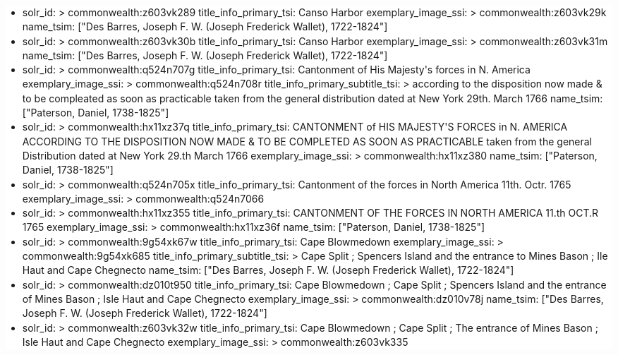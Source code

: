 - solr_id: > 
  commonwealth:z603vk289
  title_info_primary_tsi: Canso Harbor
  exemplary_image_ssi: > 
  commonwealth:z603vk29k
  name_tsim: ["Des Barres, Joseph F. W. (Joseph Frederick Wallet), 1722-1824"]
- solr_id: > 
  commonwealth:z603vk30b
  title_info_primary_tsi: Canso Harbor
  exemplary_image_ssi: > 
  commonwealth:z603vk31m
  name_tsim: ["Des Barres, Joseph F. W. (Joseph Frederick Wallet), 1722-1824"]
- solr_id: > 
  commonwealth:q524n707g
  title_info_primary_tsi: Cantonment of His Majesty's forces in N. America
  exemplary_image_ssi: > 
  commonwealth:q524n708r
  title_info_primary_subtitle_tsi: > 
    according to the disposition now made & to be compleated as soon as practicable
    taken from the general distribution dated at New York 29th. March 1766
  name_tsim: ["Paterson, Daniel, 1738-1825"]
- solr_id: > 
  commonwealth:hx11xz37q
  title_info_primary_tsi: CANTONMENT of HIS MAJESTY'S FORCES in N. AMERICA
    ACCORDING TO THE DISPOSITION NOW MADE & TO BE COMPLETED AS SOON AS PRACTICABLE
    taken from the general Distribution dated at New York 29.th March 1766
  exemplary_image_ssi: > 
  commonwealth:hx11xz380
  name_tsim: ["Paterson, Daniel, 1738-1825"]
- solr_id: > 
  commonwealth:q524n705x
  title_info_primary_tsi: Cantonment of the forces in North America 11th. Octr.
    1765
  exemplary_image_ssi: > 
  commonwealth:q524n7066
- solr_id: > 
  commonwealth:hx11xz355
  title_info_primary_tsi: CANTONMENT OF THE FORCES IN NORTH AMERICA 11.th OCT.R
    1765
  exemplary_image_ssi: > 
  commonwealth:hx11xz36f
  name_tsim: ["Paterson, Daniel, 1738-1825"]
- solr_id: > 
  commonwealth:9g54xk67w
  title_info_primary_tsi: Cape Blowmedown
  exemplary_image_ssi: > 
  commonwealth:9g54xk685
  title_info_primary_subtitle_tsi: > 
    Cape Split ; Spencers Island and the entrance to Mines Bason ; Ile Haut and Cape
    Chegnecto
  name_tsim: ["Des Barres, Joseph F. W. (Joseph Frederick Wallet), 1722-1824"]
- solr_id: > 
  commonwealth:dz010t950
  title_info_primary_tsi: Cape Blowmedown ; Cape Split ; Spencers Island and the
    entrance of Mines Bason ; Isle Haut and Cape Chegnecto
  exemplary_image_ssi: > 
  commonwealth:dz010v78j
  name_tsim: ["Des Barres, Joseph F. W. (Joseph Frederick Wallet), 1722-1824"]
- solr_id: > 
  commonwealth:z603vk32w
  title_info_primary_tsi: Cape Blowmedown ; Cape Split ; The entrance of Mines
    Bason ; Isle Haut and Cape Chegnecto
  exemplary_image_ssi: > 
  commonwealth:z603vk335